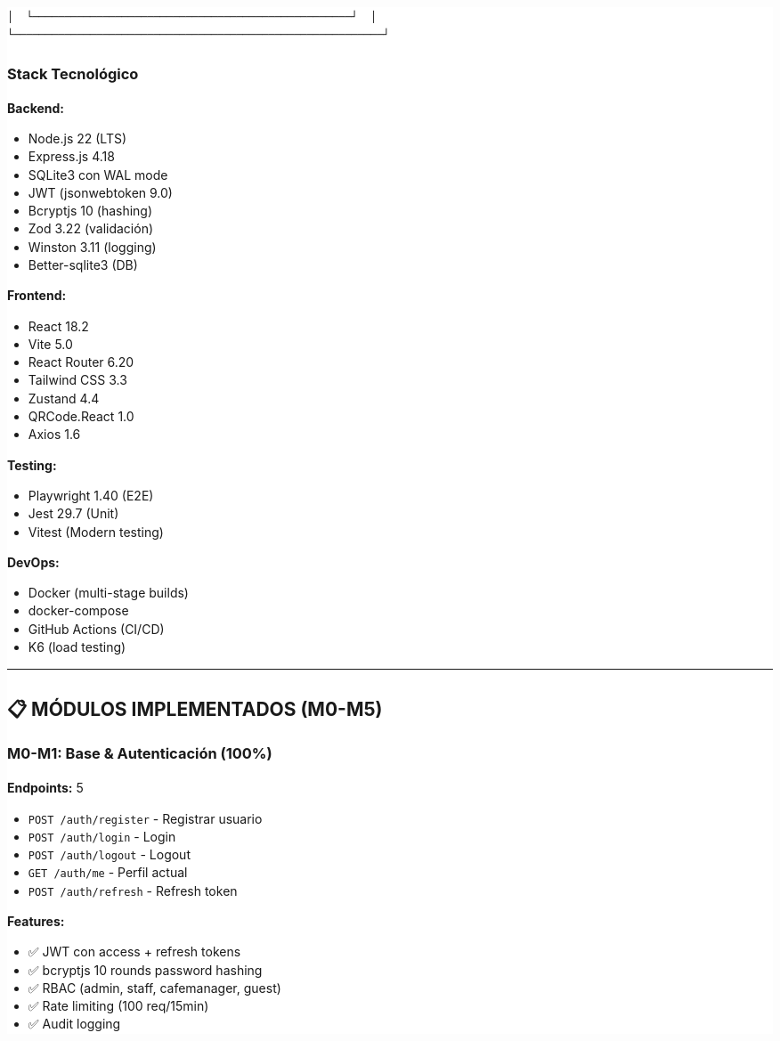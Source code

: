 ```
│  └──────────────────────────────────────────────────┘  │
└──────────────────────────────────────────────────────────┘
```

### Stack Tecnológico

**Backend:**
- Node.js 22 (LTS)
- Express.js 4.18
- SQLite3 con WAL mode
- JWT (jsonwebtoken 9.0)
- Bcryptjs 10 (hashing)
- Zod 3.22 (validación)
- Winston 3.11 (logging)
- Better-sqlite3 (DB)

**Frontend:**
- React 18.2
- Vite 5.0
- React Router 6.20
- Tailwind CSS 3.3
- Zustand 4.4
- QRCode.React 1.0
- Axios 1.6

**Testing:**
- Playwright 1.40 (E2E)
- Jest 29.7 (Unit)
- Vitest (Modern testing)

**DevOps:**
- Docker (multi-stage builds)
- docker-compose
- GitHub Actions (CI/CD)
- K6 (load testing)

---

## 📋 MÓDULOS IMPLEMENTADOS (M0-M5)

### M0-M1: Base & Autenticación (100%)

**Endpoints:** 5
- `POST /auth/register` - Registrar usuario
- `POST /auth/login` - Login
- `POST /auth/logout` - Logout
- `GET /auth/me` - Perfil actual
- `POST /auth/refresh` - Refresh token

**Features:**
- ✅ JWT con access + refresh tokens
- ✅ bcryptjs 10 rounds password hashing
- ✅ RBAC (admin, staff, cafemanager, guest)
- ✅ Rate limiting (100 req/15min)
- ✅ Audit logging
